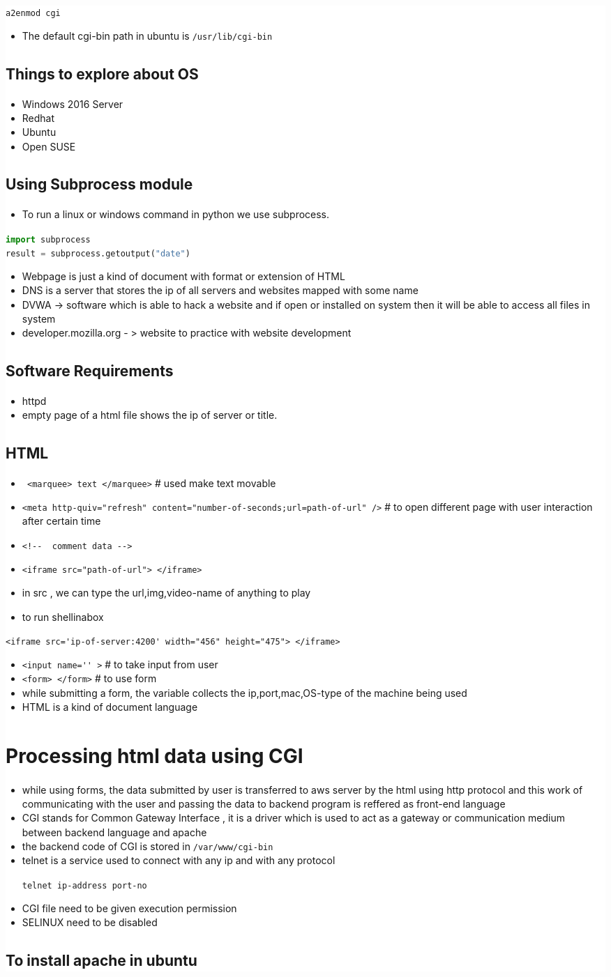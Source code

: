 ```
a2enmod cgi
```
*   The default cgi-bin path in ubuntu is ```/usr/lib/cgi-bin```

## Things to explore about OS
*   Windows 2016 Server
*   Redhat
*   Ubuntu
*   Open SUSE

## Using Subprocess module
*   To run a linux or windows command in python we use subprocess.
```py
import subprocess
result = subprocess.getoutput("date")
```




* Webpage is just a kind of document with format or extension of HTML
* DNS is a server that stores the ip of all servers and websites mapped with some name
* DVWA -> software which is able to hack a website and if open or installed on system then it will be able to access all files in system
* developer.mozilla.org - > website to practice with website development
## Software Requirements
  * httpd
  * empty page of a html file shows the ip of server or title.

## HTML
 * ``` <marquee> text </marquee>``` # used make text movable

 * ```<meta http-quiv="refresh" content="number-of-seconds;url=path-of-url" />``` # to open different page with user interaction after certain time

 * ```<!--  comment data -->```<!-- hello -->
 * ```<iframe src="path-of-url"> </iframe>```
 * in src , we can type the url,img,video-name of anything to play

 * to run shellinabox
 ```
 <iframe src='ip-of-server:4200' width="456" height="475"> </iframe>
 ```
 * ```<input name='' >``` # to take input from user
 * ```<form> </form>``` # to use form
 * while submitting a form, the variable collects the ip,port,mac,OS-type of the machine being used
 * HTML is a kind of document language

# Processing html data using CGI
  * while using forms, the data submitted by user is transferred to aws server by the html using http protocol and this work of communicating with the user and passing the data to backend program is reffered as front-end language
  *  CGI stands for Common Gateway Interface , it is a driver which is used to act as a gateway or communication medium between backend language and apache
  * the backend code of CGI is stored in ```/var/www/cgi-bin```
  * telnet is a service used to connect with any ip and with any protocol
    ```
    telnet ip-address port-no
    ```
  * CGI file need to be given execution permission
  * SELINUX need to be disabled
  ## To install apache in ubuntu
